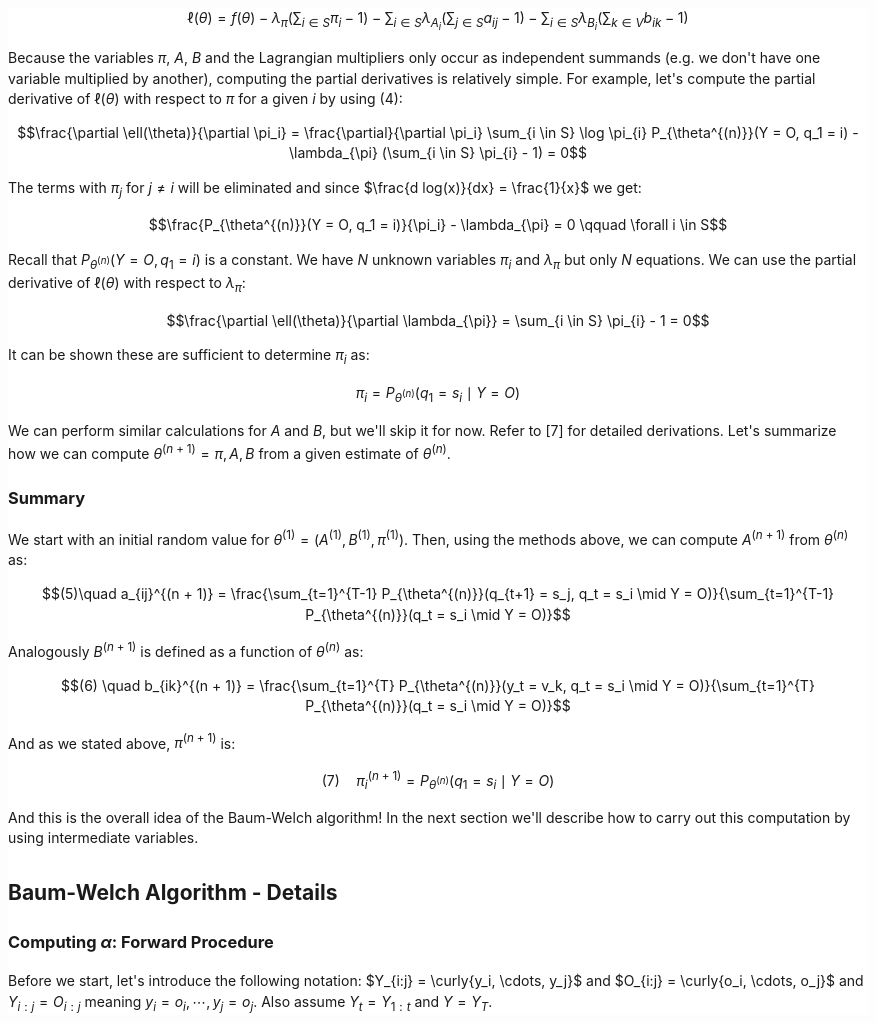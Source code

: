 $$\ell(\theta) = f(\theta) - \lambda_{\pi} (\sum_{i \in S} \pi_{i} - 1) - \sum_{i \in S} \lambda_{A_i} (\sum_{j \in S} a_{ij} - 1) - \sum_{i \in S} \lambda_{B_i} (\sum_{k \in V} b_{ik} - 1)$$

Because the variables $\pi$, $A$, $B$ and the Lagrangian multipliers only occur as independent summands (e.g. we don't have one variable multiplied by another), computing the partial derivatives is relatively simple. For example, let's compute the partial derivative of $\ell(\theta)$ with respect to $\pi$ for a given $i$ by using (4):

$$\frac{\partial \ell(\theta)}{\partial \pi_i} = \frac{\partial}{\partial \pi_i} \sum_{i \in S} \log \pi_{i} P_{\theta^{(n)}}(Y = O, q_1 = i) - \lambda_{\pi} (\sum_{i \in S} \pi_{i} - 1) = 0$$

The terms with $\pi_j$ for $j \ne i$ will be eliminated and since $\frac{d log(x)}{dx} = \frac{1}{x}$ we get:

$$\frac{P_{\theta^{(n)}}(Y = O, q_1 = i)}{\pi_i} - \lambda_{\pi} = 0 \qquad \forall i \in S$$

Recall that $P_{\theta^{(n)}}(Y = O, q_1 = i)$ is a constant. We have $N$ unknown variables $\pi_i$ and $\lambda_{\pi}$ but only $N$ equations. We can use the partial derivative of $\ell(\theta)$ with respect to $\lambda_{\pi}$:

$$\frac{\partial \ell(\theta)}{\partial \lambda_{\pi}} = \sum_{i \in S} \pi_{i} - 1 = 0$$

It can be shown these are sufficient to determine $\pi_i$ as:

$$\pi_i = P_{\theta^{(n)}}(q_1 = s_i \mid Y = O)$$

We can perform similar calculations for $A$ and $B$, but we'll skip it for now. Refer to [7] for detailed derivations. Let's summarize how we can compute $\theta^{(n+1)} = \pi, A, B$ from a given estimate of $\theta^{(n)}$.

### Summary

We start with an initial random value for $\theta^{(1)} = (A^{(1)}, B^{(1)}, \pi^{(1)})$. Then, using the methods above, we can compute $A^{(n + 1)}$ from $\theta^{(n)}$ as:

$$(5)\quad a_{ij}^{(n + 1)} = \frac{\sum_{t=1}^{T-1} P_{\theta^{(n)}}(q_{t+1} = s_j, q_t = s_i \mid Y = O)}{\sum_{t=1}^{T-1} P_{\theta^{(n)}}(q_t = s_i \mid Y = O)}$$

Analogously $B^{(n + 1)}$ is defined as a function of $\theta^{(n)}$ as:

$$(6) \quad b_{ik}^{(n + 1)} = \frac{\sum_{t=1}^{T} P_{\theta^{(n)}}(y_t = v_k, q_t = s_i \mid Y = O)}{\sum_{t=1}^{T} P_{\theta^{(n)}}(q_t = s_i \mid Y = O)}$$

And as we stated above, $\pi^{(n + 1)}$ is:

$$(7) \quad \pi_i^{(n + 1)} = P_{\theta^{(n)}}(q_1 = s_i \mid Y = O)$$

And this is the overall idea of the Baum-Welch algorithm! In the next section we'll describe how to carry out this computation by using intermediate variables.

## Baum-Welch Algorithm - Details

### Computing $\alpha$: Forward Procedure

Before we start, let's introduce the following notation: $Y_{i:j} = \curly{y_i, \cdots, y_j}$ and  $O_{i:j} = \curly{o_i, \cdots, o_j}$ and $Y_{i:j} = O_{i:j}$ meaning $y_i = o_i, \cdots, y_j = o_j$. Also assume $Y_{t} = Y_{1:t}$ and $Y = Y_T$.
